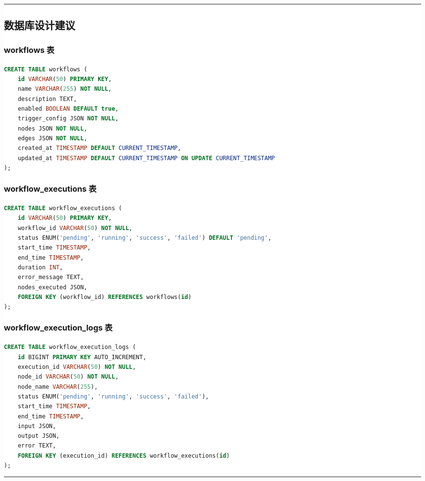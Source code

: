 ```python
```

---

## 数据库设计建议

### workflows 表
```sql
CREATE TABLE workflows (
    id VARCHAR(50) PRIMARY KEY,
    name VARCHAR(255) NOT NULL,
    description TEXT,
    enabled BOOLEAN DEFAULT true,
    trigger_config JSON NOT NULL,
    nodes JSON NOT NULL,
    edges JSON NOT NULL,
    created_at TIMESTAMP DEFAULT CURRENT_TIMESTAMP,
    updated_at TIMESTAMP DEFAULT CURRENT_TIMESTAMP ON UPDATE CURRENT_TIMESTAMP
);
```

### workflow_executions 表
```sql
CREATE TABLE workflow_executions (
    id VARCHAR(50) PRIMARY KEY,
    workflow_id VARCHAR(50) NOT NULL,
    status ENUM('pending', 'running', 'success', 'failed') DEFAULT 'pending',
    start_time TIMESTAMP,
    end_time TIMESTAMP,
    duration INT,
    error_message TEXT,
    nodes_executed JSON,
    FOREIGN KEY (workflow_id) REFERENCES workflows(id)
);
```

### workflow_execution_logs 表
```sql
CREATE TABLE workflow_execution_logs (
    id BIGINT PRIMARY KEY AUTO_INCREMENT,
    execution_id VARCHAR(50) NOT NULL,
    node_id VARCHAR(50) NOT NULL,
    node_name VARCHAR(255),
    status ENUM('pending', 'running', 'success', 'failed'),
    start_time TIMESTAMP,
    end_time TIMESTAMP,
    input JSON,
    output JSON,
    error TEXT,
    FOREIGN KEY (execution_id) REFERENCES workflow_executions(id)
);
```

---